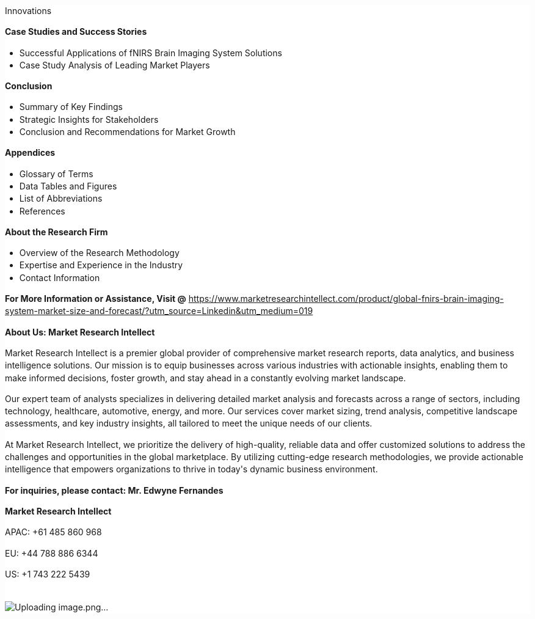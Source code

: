 Innovations</li></ul><p><strong>Case Studies and Success Stories</strong></p><ul><li>Successful Applications of fNIRS Brain Imaging System Solutions</li><li>Case Study Analysis of Leading Market Players</li></ul><p><strong>Conclusion</strong></p><ul><li>Summary of Key Findings</li><li>Strategic Insights for Stakeholders</li><li>Conclusion and Recommendations for Market Growth</li></ul><p><strong>Appendices</strong></p><ul><li>Glossary of Terms</li><li>Data Tables and Figures</li><li>List of Abbreviations</li><li>References</li></ul><p><strong>About the Research Firm</strong></p><ul><li>Overview of the Research Methodology</li><li>Expertise and Experience in the Industry</li><li>Contact Information</li></ul></div><div class="article-main__content" data-test-id="publishing-text-block"><p><span class="font-[700]"><strong>For More Information or Assistance, Visit @</strong>&nbsp;<a href="https://www.marketresearchintellect.com/product/global-fnirs-brain-imaging-system-market-size-and-forecast/?utm_source=Linkedin&utm_medium=019">https://www.marketresearchintellect.com/product/global-fnirs-brain-imaging-system-market-size-and-forecast/?utm_source=Linkedin&utm_medium=019</a></span></p><p><strong>About Us: Market Research Intellect</strong></p><p>Market Research Intellect is a premier global provider of comprehensive market research reports, data analytics, and business intelligence solutions. Our mission is to equip businesses across various industries with actionable insights, enabling them to make informed decisions, foster growth, and stay ahead in a constantly evolving market landscape.</p><p>Our expert team of analysts specializes in delivering detailed market analysis and forecasts across a range of sectors, including technology, healthcare, automotive, energy, and more. Our services cover market sizing, trend analysis, competitive landscape assessments, and key industry insights, all tailored to meet the unique needs of our clients.</p><p>At Market Research Intellect, we prioritize the delivery of high-quality, reliable data and offer customized solutions to address the challenges and opportunities in the global marketplace. By utilizing cutting-edge research methodologies, we provide actionable intelligence that empowers organizations to thrive in today's dynamic business environment.</p><p><strong>For inquiries, please contact: Mr. Edwyne Fernandes</strong></p><p><strong>Market Research Intellect</strong></p><p>APAC: +61 485 860 968</p><p>EU: +44 788 886 6344</p><p>US: +1 743 222 5439</p></div><div class="article-main__content" data-test-id="publishing-text-block">&nbsp;</div>
![Uploading image.png…]()

